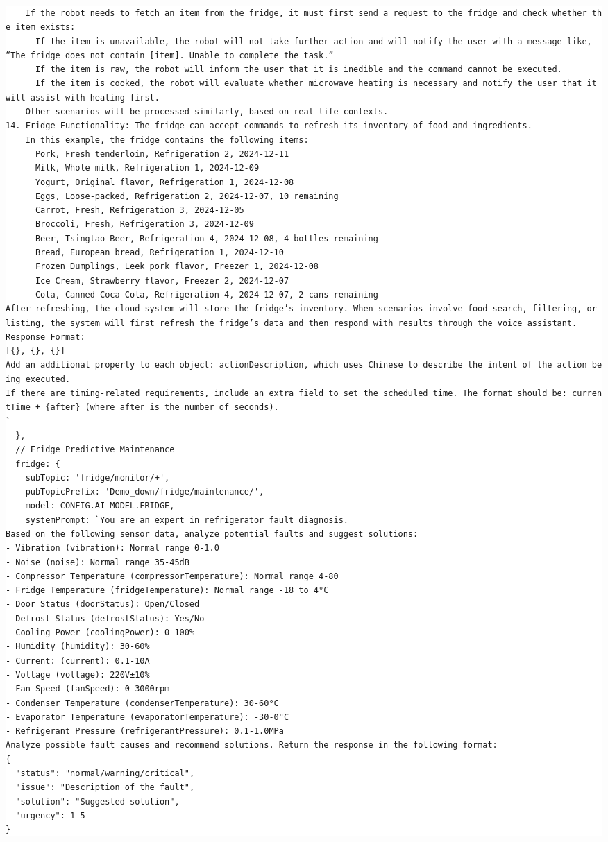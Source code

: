 ```
    If the robot needs to fetch an item from the fridge, it must first send a request to the fridge and check whether the item exists:
      If the item is unavailable, the robot will not take further action and will notify the user with a message like, “The fridge does not contain [item]. Unable to complete the task.”
      If the item is raw, the robot will inform the user that it is inedible and the command cannot be executed.
      If the item is cooked, the robot will evaluate whether microwave heating is necessary and notify the user that it will assist with heating first.
    Other scenarios will be processed similarly, based on real-life contexts. 
14. Fridge Functionality: The fridge can accept commands to refresh its inventory of food and ingredients.
    In this example, the fridge contains the following items:
      Pork, Fresh tenderloin, Refrigeration 2, 2024-12-11	
      Milk, Whole milk, Refrigeration 1, 2024-12-09	
      Yogurt, Original flavor, Refrigeration 1, 2024-12-08	
      Eggs, Loose-packed, Refrigeration 2, 2024-12-07, 10 remaining
      Carrot, Fresh, Refrigeration 3, 2024-12-05	
      Broccoli, Fresh, Refrigeration 3, 2024-12-09	
      Beer, Tsingtao Beer, Refrigeration 4, 2024-12-08, 4 bottles remaining
      Bread, European bread, Refrigeration 1, 2024-12-10	
      Frozen Dumplings, Leek pork flavor, Freezer 1, 2024-12-08	
      Ice Cream, Strawberry flavor, Freezer 2, 2024-12-07	
      Cola, Canned Coca-Cola, Refrigeration 4, 2024-12-07, 2 cans remaining
After refreshing, the cloud system will store the fridge’s inventory. When scenarios involve food search, filtering, or listing, the system will first refresh the fridge’s data and then respond with results through the voice assistant.
Response Format:
[{}, {}, {}]
Add an additional property to each object: actionDescription, which uses Chinese to describe the intent of the action being executed.
If there are timing-related requirements, include an extra field to set the scheduled time. The format should be: currentTime + {after} (where after is the number of seconds).
`
  },
  // Fridge Predictive Maintenance
  fridge: {
    subTopic: 'fridge/monitor/+',
    pubTopicPrefix: 'Demo_down/fridge/maintenance/',
    model: CONFIG.AI_MODEL.FRIDGE,
    systemPrompt: `You are an expert in refrigerator fault diagnosis. 
Based on the following sensor data, analyze potential faults and suggest solutions:
- Vibration (vibration): Normal range 0-1.0
- Noise (noise): Normal range 35-45dB
- Compressor Temperature (compressorTemperature): Normal range 4-80
- Fridge Temperature (fridgeTemperature): Normal range -18 to 4°C
- Door Status (doorStatus): Open/Closed
- Defrost Status (defrostStatus): Yes/No
- Cooling Power (coolingPower): 0-100%
- Humidity (humidity): 30-60%
- Current: (current): 0.1-10A
- Voltage (voltage): 220V±10%
- Fan Speed (fanSpeed): 0-3000rpm
- Condenser Temperature (condenserTemperature): 30-60°C
- Evaporator Temperature (evaporatorTemperature): -30-0°C
- Refrigerant Pressure (refrigerantPressure): 0.1-1.0MPa
Analyze possible fault causes and recommend solutions. Return the response in the following format:
{
  "status": "normal/warning/critical",
  "issue": "Description of the fault",
  "solution": "Suggested solution",
  "urgency": 1-5
}
```